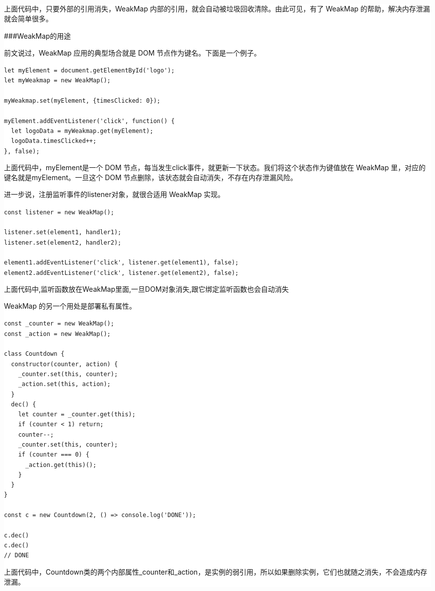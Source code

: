 
上面代码中，只要外部的引用消失，WeakMap 内部的引用，就会自动被垃圾回收清除。由此可见，有了 WeakMap 的帮助，解决内存泄漏就会简单很多。


###WeakMap的用途

前文说过，WeakMap 应用的典型场合就是 DOM 节点作为键名。下面是一个例子。


```
let myElement = document.getElementById('logo');
let myWeakmap = new WeakMap();

myWeakmap.set(myElement, {timesClicked: 0});

myElement.addEventListener('click', function() {
  let logoData = myWeakmap.get(myElement);
  logoData.timesClicked++;
}, false);
```

上面代码中，myElement是一个 DOM 节点，每当发生click事件，就更新一下状态。我们将这个状态作为键值放在 WeakMap 里，对应的键名就是myElement。一旦这个 DOM 节点删除，该状态就会自动消失，不存在内存泄漏风险。

进一步说，注册监听事件的listener对象，就很合适用 WeakMap 实现。

```
const listener = new WeakMap();

listener.set(element1, handler1);
listener.set(element2, handler2);

element1.addEventListener('click', listener.get(element1), false);
element2.addEventListener('click', listener.get(element2), false);
```

上面代码中,监听函数放在WeakMap里面,一旦DOM对象消失,跟它绑定监听函数也会自动消失

WeakMap 的另一个用处是部署私有属性。

```
const _counter = new WeakMap();
const _action = new WeakMap();

class Countdown {
  constructor(counter, action) {
    _counter.set(this, counter);
    _action.set(this, action);
  }
  dec() {
    let counter = _counter.get(this);
    if (counter < 1) return;
    counter--;
    _counter.set(this, counter);
    if (counter === 0) {
      _action.get(this)();
    }
  }
}

const c = new Countdown(2, () => console.log('DONE'));

c.dec()
c.dec()
// DONE
```

上面代码中，Countdown类的两个内部属性_counter和_action，是实例的弱引用，所以如果删除实例，它们也就随之消失，不会造成内存泄漏。


